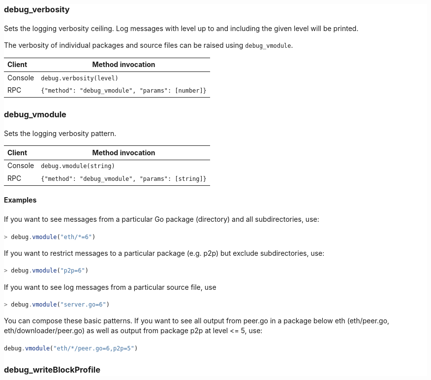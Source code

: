 
### debug_verbosity

Sets the logging verbosity ceiling. Log messages with level
up to and including the given level will be printed.

The verbosity of individual packages and source files
can be raised using `debug_vmodule`.

| Client  | Method invocation                                 |
|:--------|---------------------------------------------------|
| Console | `debug.verbosity(level)`                          |
| RPC     | `{"method": "debug_vmodule", "params": [number]}` |

### debug_vmodule

Sets the logging verbosity pattern.

| Client  | Method invocation                                 |
|:--------|---------------------------------------------------|
| Console | `debug.vmodule(string)`                           |
| RPC     | `{"method": "debug_vmodule", "params": [string]}` |


#### Examples

If you want to see messages from a particular Go package (directory)
and all subdirectories, use:

``` javascript
> debug.vmodule("eth/*=6")
```

If you want to restrict messages to a particular package (e.g. p2p)
but exclude subdirectories, use:

``` javascript
> debug.vmodule("p2p=6")
```

If you want to see log messages from a particular source file, use

``` javascript
> debug.vmodule("server.go=6")
```

You can compose these basic patterns. If you want to see all
output from peer.go in a package below eth (eth/peer.go,
eth/downloader/peer.go) as well as output from package p2p
at level <= 5, use:

``` javascript
debug.vmodule("eth/*/peer.go=6,p2p=5")
```

### debug_writeBlockProfile
